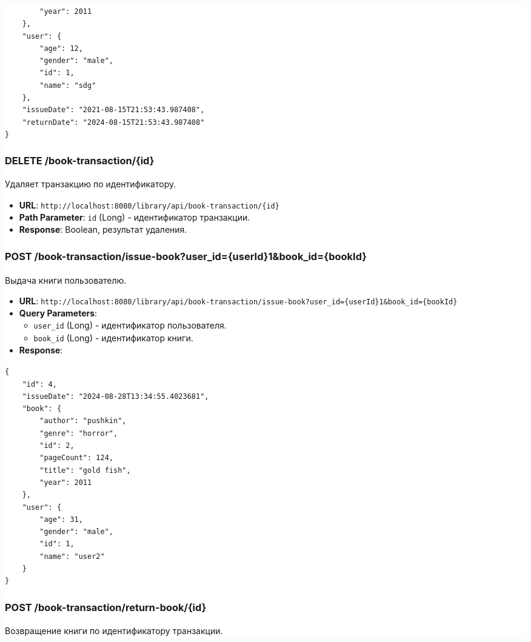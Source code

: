 ```
        "year": 2011
    },
    "user": {
        "age": 12,
        "gender": "male",
        "id": 1,
        "name": "sdg"
    },
    "issueDate": "2021-08-15T21:53:43.987408",
    "returnDate": "2024-08-15T21:53:43.987408"
}
```

### DELETE /book-transaction/{id}
Удаляет транзакцию по идентификатору.

- **URL**: `http://localhost:8080/library/api/book-transaction/{id}`
- **Path Parameter**: `id` (Long) - идентификатор транзакции.
- **Response**: Boolean, результат удаления.

### POST /book-transaction/issue-book?user_id={userId}1&book_id={bookId}
Выдача книги пользователю.

- **URL**: `http://localhost:8080/library/api/book-transaction/issue-book?user_id={userId}1&book_id={bookId}`
- **Query Parameters**:
  - `user_id` (Long) - идентификатор пользователя.
  - `book_id` (Long) - идентификатор книги.
- **Response**:
```
{
    "id": 4,
    "issueDate": "2024-08-28T13:34:55.4023681",
    "book": {
        "author": "pushkin",
        "genre": "horror",
        "id": 2,
        "pageCount": 124,
        "title": "gold fish",
        "year": 2011
    },
    "user": {
        "age": 31,
        "gender": "male",
        "id": 1,
        "name": "user2"
    }
}
```

### POST /book-transaction/return-book/{id}
Возвращение книги по идентификатору транзакции.
